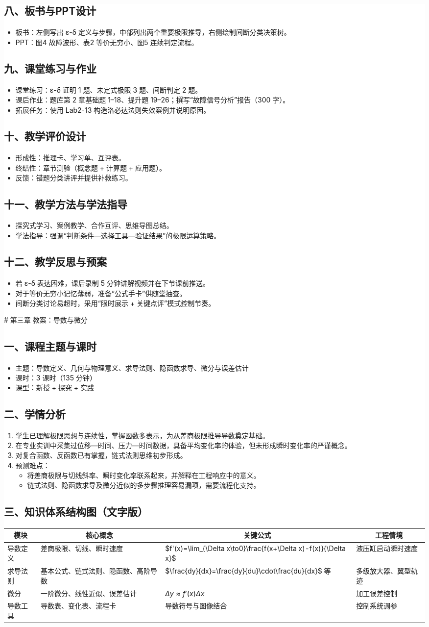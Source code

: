 ## 八、板书与PPT设计
- 板书：左侧写出 ε-δ 定义与步骤，中部列出两个重要极限推导，右侧绘制间断分类决策树。
- PPT：图4 故障波形、表2 等价无穷小、图5 连续判定流程。

## 九、课堂练习与作业
- 课堂练习：ε-δ 证明 1 题、未定式极限 3 题、间断判定 2 题。
- 课后作业：题库第 2 章基础题 1–18、提升题 19–26；撰写“故障信号分析”报告（300 字）。
- 拓展任务：使用 Lab2-13 构造洛必达法则失效案例并说明原因。

## 十、教学评价设计
- 形成性：推理卡、学习单、互评表。
- 终结性：章节测验（概念题 + 计算题 + 应用题）。
- 反馈：错题分类讲评并提供补救练习。

## 十一、教学方法与学法指导
- 探究式学习、案例教学、合作互评、思维导图总结。
- 学法指导：强调“判断条件—选择工具—验证结果”的极限运算策略。

## 十二、教学反思与预案
- 若 ε-δ 表达困难，课后录制 5 分钟讲解视频并在下节课前推送。 
- 对于等价无穷小记忆薄弱，准备“公式手卡”供随堂抽查。 
- 间断分类讨论易超时，采用“限时展示 + 关键点评”模式控制节奏。

<div style="page-break-after: always;"></div>
# 第三章 教案：导数与微分

## 一、课程主题与课时
- 主题：导数定义、几何与物理意义、求导法则、隐函数求导、微分与误差估计
- 课时：3 课时（135 分钟）
- 课型：新授 + 探究 + 实践

## 二、学情分析
1. 学生已理解极限思想与连续性，掌握函数多表示，为从差商极限推导导数奠定基础。
2. 在专业实训中采集过位移—时间、压力—时间数据，具备平均变化率的体验，但未形成瞬时变化率的严谨概念。
3. 对复合函数、反函数已有掌握，链式法则思维初步形成。
4. 预测难点：
   - 将差商极限与切线斜率、瞬时变化率联系起来，并解释在工程响应中的意义。
   - 链式法则、隐函数求导及微分近似的多步骤推理容易漏项，需要流程化支持。

## 三、知识体系结构图（文字版）
| 模块 | 核心概念 | 关键公式 | 工程情境 |
| --- | --- | --- | --- |
| 导数定义 | 差商极限、切线、瞬时速度 | $f'(x)=\lim_{\Delta x\to0}\frac{f(x+\Delta x)-f(x)}{\Delta x}$ | 液压缸启动瞬时速度 |
| 求导法则 | 基本公式、链式法则、隐函数、高阶导数 | $\frac{dy}{dx}=\frac{dy}{du}\cdot\frac{du}{dx}$ 等 | 多级放大器、翼型轨迹 |
| 微分 | 一阶微分、线性近似、误差估计 | $\Delta y\approx f'(x)\Delta x$ | 加工误差控制 |
| 导数工具 | 导数表、变化表、流程卡 | 导数符号与图像结合 | 控制系统调参 |

